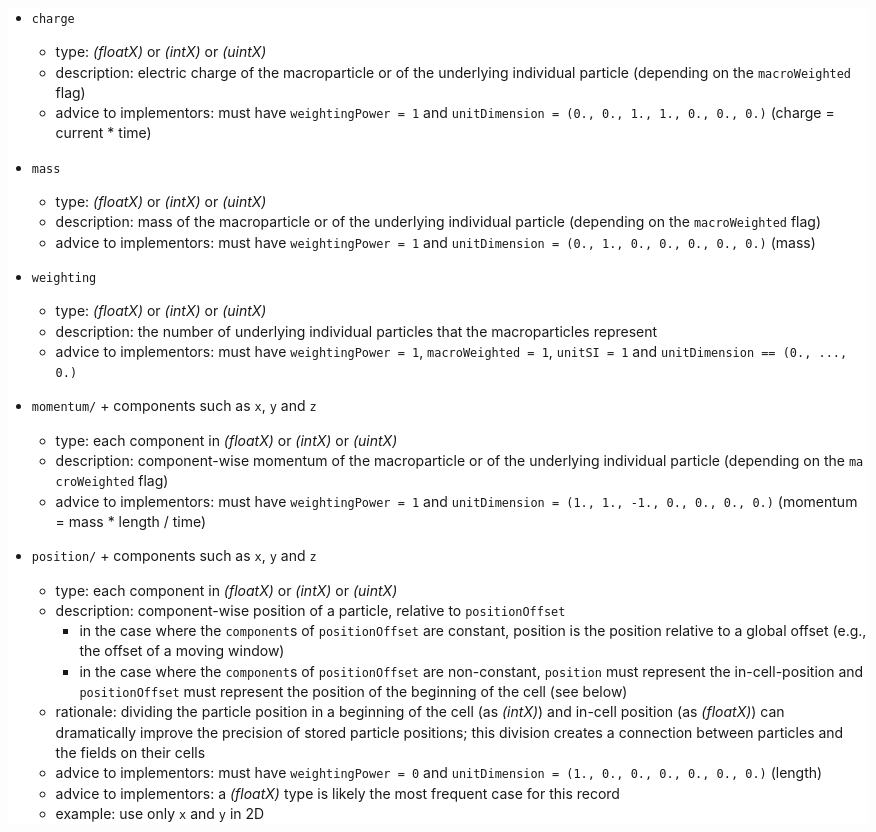   - `charge`
    - type: *(floatX)* or *(intX)* or *(uintX)*
    - description: electric charge of the macroparticle or of the underlying
                   individual particle (depending on the `macroWeighted` flag)
    - advice to implementors: must have `weightingPower = 1` and
                              `unitDimension = (0., 0., 1., 1., 0., 0., 0.)`
                              (charge = current * time)

  - `mass`
    - type: *(floatX)* or *(intX)* or *(uintX)*
    - description: mass of the macroparticle or of the underlying individual
                   particle (depending on the `macroWeighted` flag)
    - advice to implementors: must have `weightingPower = 1` and
                              `unitDimension = (0., 1., 0., 0., 0., 0., 0.)`
                              (mass)

  - `weighting`
    - type: *(floatX)* or *(intX)* or *(uintX)*
    - description: the number of underlying individual particles that
                   the macroparticles represent
    - advice to implementors: must have `weightingPower = 1`,
                              `macroWeighted = 1`, `unitSI = 1` and
                              `unitDimension == (0., ..., 0.)`

  - `momentum/` + components such as `x`, `y` and `z`
    - type: each component in *(floatX)* or *(intX)* or *(uintX)*
    - description: component-wise momentum of the macroparticle or of the
                   underlying individual particle (depending on the
                   `macroWeighted` flag)
    - advice to implementors: must have `weightingPower = 1` and
                              `unitDimension = (1., 1., -1., 0., 0., 0., 0.)`
                              (momentum = mass * length / time)

  - `position/` + components such as `x`, `y` and `z`
    - type: each component in *(floatX)* or *(intX)* or *(uintX)*
    - description: component-wise position of a particle, relative to
                   `positionOffset`
      - in the case where the `component`s of `positionOffset` are constant,
        position is the position relative to a global offset (e.g., the offset
        of a moving window)
      - in the case where the `component`s of `positionOffset` are
        non-constant, `position` must represent the in-cell-position and
        `positionOffset` must represent the position of the beginning of the
        cell (see below)
    - rationale: dividing the particle position in a beginning of the cell
                 (as *(intX)*) and in-cell position (as *(floatX)*) can
                 dramatically improve the precision of stored particle
                 positions; this division creates a connection between
                 particles and the fields on their cells
    - advice to implementors: must have `weightingPower = 0` and
                              `unitDimension = (1., 0., 0., 0., 0., 0., 0.)`
                              (length)
    - advice to implementors: a *(floatX)* type is likely the most frequent case
                              for this record
    - example: use only `x` and `y` in 2D

